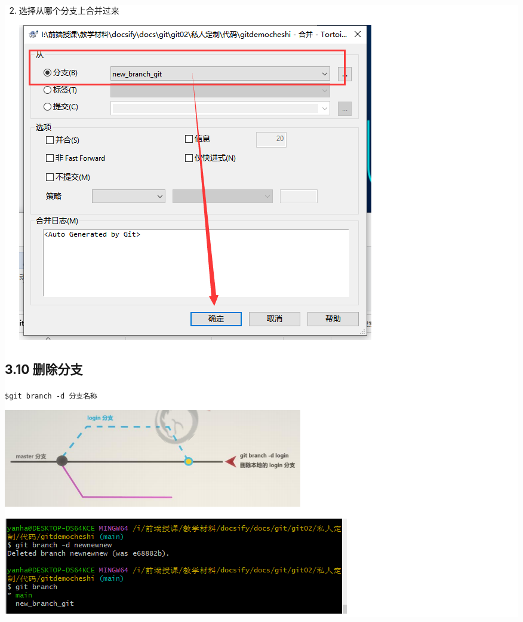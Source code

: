 2. 选择从哪个分支上合并过来

   ![image-20220518214108160](images/image-20220518214108160.png)

## 3.10 删除分支

```
$git branch -d 分支名称
```

![image-20220518214224255](images/image-20220518214224255.png)

![image-20220518214253876](images/image-20220518214253876.png)
